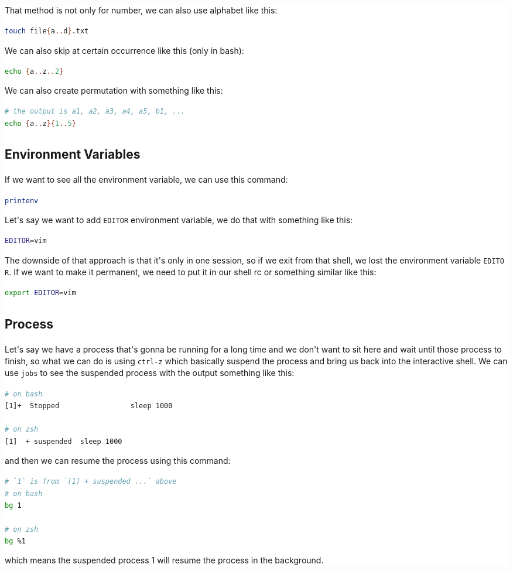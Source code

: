 That method is not only for number, we can also use alphabet like this:
```sh
touch file{a..d}.txt
```

We can also skip at certain occurrence like this (only in bash):
```sh
echo {a..z..2}
```

We can also create permutation with something like this:
```sh
# the output is a1, a2, a3, a4, a5, b1, ...
echo {a..z}{1..5}
```

## Environment Variables

If we want to see all the environment variable, we can use this command:
```sh
printenv
```

Let's say we want to add `EDITOR` environment variable, we do that with
something like this:
```sh
EDITOR=vim
```

The downside of that approach is that it's only in one session, so if we exit
from that shell, we lost the environment variable `EDITOR`. If we want to make
it permanent, we need to put it in our shell rc or something similar like this:
```sh
export EDITOR=vim
```

## Process

Let's say we have a process that's gonna be running for a long time and we
don't want to sit here and wait until those process to finish, so what we can
do is using `ctrl-z` which basically suspend the process and bring us back into
the interactive shell. We can use `jobs` to see the suspended process with the
output something like this:
```sh
# on bash
[1]+  Stopped                 sleep 1000

# on zsh
[1]  + suspended  sleep 1000
```
and then we can resume the process using this command:
```sh
# `1` is from `[1] + suspended ...` above
# on bash
bg 1

# on zsh
bg %1
```
which means the suspended process 1 will resume the process in the background.
